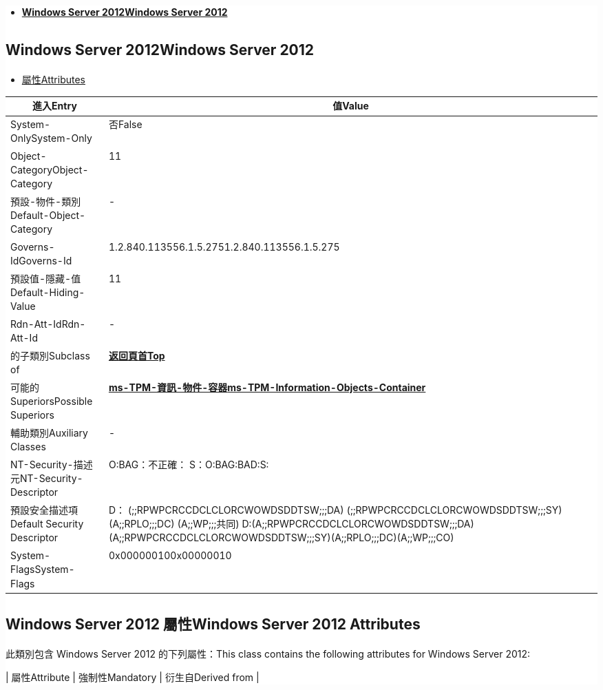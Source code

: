 -   [<span data-ttu-id="3cc4b-118">**Windows Server 2012**</span><span class="sxs-lookup"><span data-stu-id="3cc4b-118">**Windows Server 2012**</span></span>](#windows-server-2012)

## <a name="windows-server-2012"></a><span data-ttu-id="3cc4b-119">Windows Server 2012</span><span class="sxs-lookup"><span data-stu-id="3cc4b-119">Windows Server 2012</span></span>

-   [<span data-ttu-id="3cc4b-120">屬性</span><span class="sxs-lookup"><span data-stu-id="3cc4b-120">Attributes</span></span>](#windows-server-2012-attributes)



| <span data-ttu-id="3cc4b-121">進入</span><span class="sxs-lookup"><span data-stu-id="3cc4b-121">Entry</span></span> | <span data-ttu-id="3cc4b-122">值</span><span class="sxs-lookup"><span data-stu-id="3cc4b-122">Value</span></span> |
|-----------------------------|------------------------------------------------------------------------------------------------------|
| <span data-ttu-id="3cc4b-123">System-Only</span><span class="sxs-lookup"><span data-stu-id="3cc4b-123">System-Only</span></span>                 | <span data-ttu-id="3cc4b-124">否</span><span class="sxs-lookup"><span data-stu-id="3cc4b-124">False</span></span>                                                                                                |
| <span data-ttu-id="3cc4b-125">Object-Category</span><span class="sxs-lookup"><span data-stu-id="3cc4b-125">Object-Category</span></span>             | <span data-ttu-id="3cc4b-126">1</span><span class="sxs-lookup"><span data-stu-id="3cc4b-126">1</span></span>                                                                                                    |
| <span data-ttu-id="3cc4b-127">預設-物件-類別</span><span class="sxs-lookup"><span data-stu-id="3cc4b-127">Default-Object-Category</span></span>     | \-                                                                                                   |
| <span data-ttu-id="3cc4b-128">Governs-Id</span><span class="sxs-lookup"><span data-stu-id="3cc4b-128">Governs-Id</span></span>                  | <span data-ttu-id="3cc4b-129">1.2.840.113556.1.5.275</span><span class="sxs-lookup"><span data-stu-id="3cc4b-129">1.2.840.113556.1.5.275</span></span>                                                                               |
| <span data-ttu-id="3cc4b-130">預設值-隱藏-值</span><span class="sxs-lookup"><span data-stu-id="3cc4b-130">Default-Hiding-Value</span></span>        | <span data-ttu-id="3cc4b-131">1</span><span class="sxs-lookup"><span data-stu-id="3cc4b-131">1</span></span>                                                                                                    |
| <span data-ttu-id="3cc4b-132">Rdn-Att-Id</span><span class="sxs-lookup"><span data-stu-id="3cc4b-132">Rdn-Att-Id</span></span>                  | \-                                                                                                   |
| <span data-ttu-id="3cc4b-133">的子類別</span><span class="sxs-lookup"><span data-stu-id="3cc4b-133">Subclass of</span></span>                 | [<span data-ttu-id="3cc4b-134">**返回頁首**</span><span class="sxs-lookup"><span data-stu-id="3cc4b-134">**Top**</span></span>](c-top.md)<br/>                                                                      |
| <span data-ttu-id="3cc4b-135">可能的 Superiors</span><span class="sxs-lookup"><span data-stu-id="3cc4b-135">Possible Superiors</span></span>          | [<span data-ttu-id="3cc4b-136">**ms-TPM-資訊-物件-容器**</span><span class="sxs-lookup"><span data-stu-id="3cc4b-136">**ms-TPM-Information-Objects-Container**</span></span>](c-mstpm-informationobjectscontainer.md)                  |
| <span data-ttu-id="3cc4b-137">輔助類別</span><span class="sxs-lookup"><span data-stu-id="3cc4b-137">Auxiliary Classes</span></span>           | \-                                                                                                   |
| <span data-ttu-id="3cc4b-138">NT-Security-描述元</span><span class="sxs-lookup"><span data-stu-id="3cc4b-138">NT-Security-Descriptor</span></span>      | <span data-ttu-id="3cc4b-139">O:BAG：不正確： S：</span><span class="sxs-lookup"><span data-stu-id="3cc4b-139">O:BAG:BAD:S:</span></span>                                                                                         |
| <span data-ttu-id="3cc4b-140">預設安全描述項</span><span class="sxs-lookup"><span data-stu-id="3cc4b-140">Default Security Descriptor</span></span> | <span data-ttu-id="3cc4b-141">D： (;;RPWPCRCCDCLCLORCWOWDSDDTSW;;;DA)  (;;RPWPCRCCDCLCLORCWOWDSDDTSW;;;SY)  (A;;RPLO;;;DC)  (A;;WP;;;共同) </span><span class="sxs-lookup"><span data-stu-id="3cc4b-141">D:(A;;RPWPCRCCDCLCLORCWOWDSDDTSW;;;DA)(A;;RPWPCRCCDCLCLORCWOWDSDDTSW;;;SY)(A;;RPLO;;;DC)(A;;WP;;;CO)</span></span> |
| <span data-ttu-id="3cc4b-142">System-Flags</span><span class="sxs-lookup"><span data-stu-id="3cc4b-142">System-Flags</span></span>                | <span data-ttu-id="3cc4b-143">0x00000010</span><span class="sxs-lookup"><span data-stu-id="3cc4b-143">0x00000010</span></span>                                                                                           |



## <a name="windows-server-2012-attributes"></a><span data-ttu-id="3cc4b-144">Windows Server 2012 屬性</span><span class="sxs-lookup"><span data-stu-id="3cc4b-144">Windows Server 2012 Attributes</span></span>

<span data-ttu-id="3cc4b-145">此類別包含 Windows Server 2012 的下列屬性：</span><span class="sxs-lookup"><span data-stu-id="3cc4b-145">This class contains the following attributes for Windows Server 2012:</span></span>



| <span data-ttu-id="3cc4b-146">屬性</span><span class="sxs-lookup"><span data-stu-id="3cc4b-146">Attribute</span></span>                                                                                    | <span data-ttu-id="3cc4b-147">強制性</span><span class="sxs-lookup"><span data-stu-id="3cc4b-147">Mandatory</span></span> | <span data-ttu-id="3cc4b-148">衍生自</span><span class="sxs-lookup"><span data-stu-id="3cc4b-148">Derived from</span></span>                    |